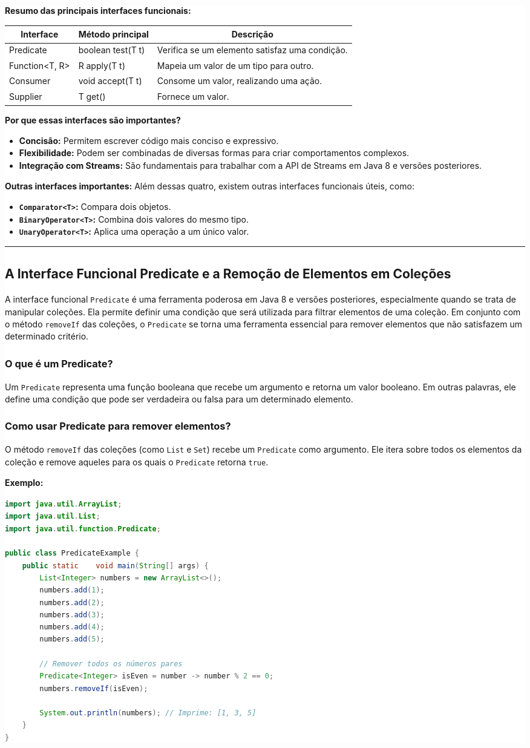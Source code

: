 **Resumo das principais interfaces funcionais:**

|Interface|Método principal|Descrição|
|---|---|---|
|Predicate<T>|boolean test(T t)|Verifica se um elemento satisfaz uma condição.|
|Function<T, R>|R apply(T t)|Mapeia um valor de um tipo para outro.|
|Consumer<T>|void accept(T t)|Consome um valor, realizando uma ação.|
|Supplier<T>|T get()|Fornece um valor.|
**Por que essas interfaces são importantes?**
- **Concisão:** Permitem escrever código mais conciso e expressivo.
- **Flexibilidade:** Podem ser combinadas de diversas formas para criar comportamentos complexos.
- **Integração com Streams:** São fundamentais para trabalhar com a API de Streams em Java 8 e versões posteriores.

**Outras interfaces importantes:**
Além dessas quatro, existem outras interfaces funcionais úteis, como:

- **`Comparator<T>`:** Compara dois objetos.
- **`BinaryOperator<T>`:** Combina dois valores do mesmo tipo.
- **`UnaryOperator<T>`:** Aplica uma operação a um único valor.
---
## A Interface Funcional Predicate e a Remoção de Elementos em Coleções
A interface funcional `Predicate` é uma ferramenta poderosa em Java 8 e versões posteriores, especialmente quando se trata de manipular coleções. Ela permite definir uma condição que será utilizada para filtrar elementos de uma coleção. Em conjunto com o método `removeIf` das coleções, o `Predicate` se torna uma ferramenta essencial para remover elementos que não satisfazem um determinado critério.

### O que é um Predicate?
Um `Predicate` representa uma função booleana que recebe um argumento e retorna um valor booleano. Em outras palavras, ele define uma condição que pode ser verdadeira ou falsa para um determinado elemento.

### Como usar Predicate para remover elementos?
O método `removeIf` das coleções (como `List` e `Set`) recebe um `Predicate` como argumento. Ele itera sobre todos os elementos da coleção e remove aqueles para os quais o `Predicate` retorna `true`.

**Exemplo:**
```java
import java.util.ArrayList;
import java.util.List;
import java.util.function.Predicate;

public class PredicateExample {
    public static    void main(String[] args) {
        List<Integer> numbers = new ArrayList<>();
        numbers.add(1);
        numbers.add(2);
        numbers.add(3);
        numbers.add(4);
        numbers.add(5);   

        // Remover todos os números pares
        Predicate<Integer> isEven = number -> number % 2 == 0;
        numbers.removeIf(isEven);

        System.out.println(numbers); // Imprime: [1, 3, 5]
    }
}
```